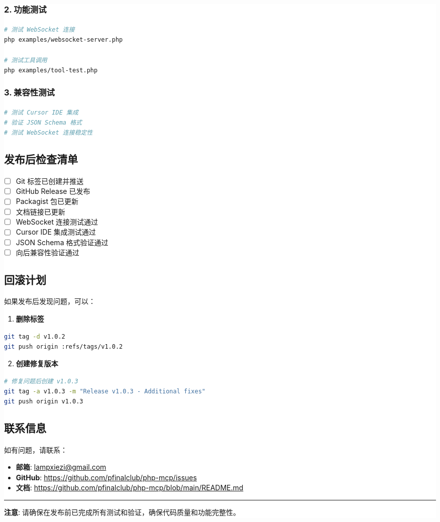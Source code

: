 ### 2. 功能测试
```bash
# 测试 WebSocket 连接
php examples/websocket-server.php

# 测试工具调用
php examples/tool-test.php
```

### 3. 兼容性测试
```bash
# 测试 Cursor IDE 集成
# 验证 JSON Schema 格式
# 测试 WebSocket 连接稳定性
```

## 发布后检查清单

- [ ] Git 标签已创建并推送
- [ ] GitHub Release 已发布
- [ ] Packagist 包已更新
- [ ] 文档链接已更新
- [ ] WebSocket 连接测试通过
- [ ] Cursor IDE 集成测试通过
- [ ] JSON Schema 格式验证通过
- [ ] 向后兼容性验证通过

## 回滚计划

如果发布后发现问题，可以：

1. **删除标签**
```bash
git tag -d v1.0.2
git push origin :refs/tags/v1.0.2
```

2. **创建修复版本**
```bash
# 修复问题后创建 v1.0.3
git tag -a v1.0.3 -m "Release v1.0.3 - Additional fixes"
git push origin v1.0.3
```

## 联系信息

如有问题，请联系：
- **邮箱**: lampxiezi@gmail.com
- **GitHub**: https://github.com/pfinalclub/php-mcp/issues
- **文档**: https://github.com/pfinalclub/php-mcp/blob/main/README.md

---

**注意**: 请确保在发布前已完成所有测试和验证，确保代码质量和功能完整性。
